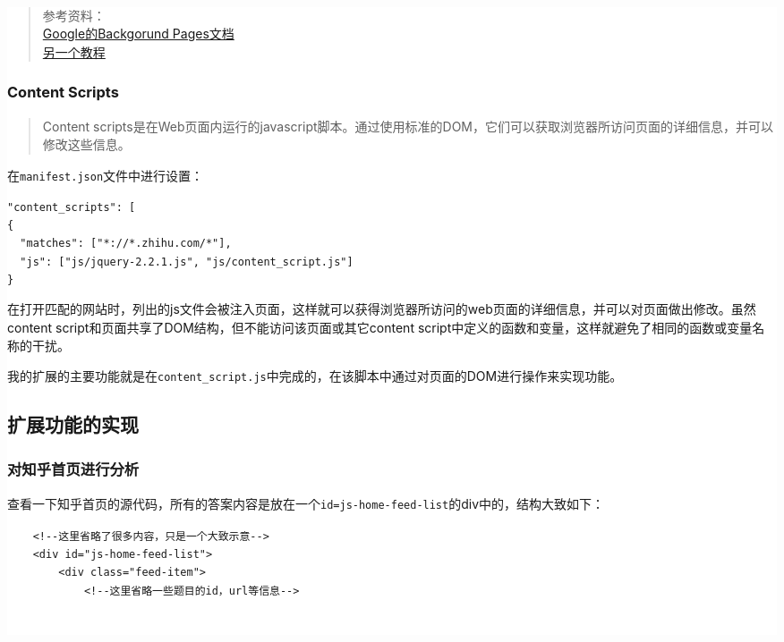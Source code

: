 <blockquote><p>参考资料：<br><a href="https://developer.chrome.com/extensions/background_pages" rel="nofollow noreferrer" target="_blank">Google的Backgorund Pages文档</a><br><a href="http://www.ituring.com.cn/article/60242" rel="nofollow noreferrer" target="_blank">另一个教程</a></p></blockquote>
<h3 id="articleHeader4">Content Scripts</h3>
<blockquote><p>Content scripts是在Web页面内运行的javascript脚本。通过使用标准的DOM，它们可以获取浏览器所访问页面的详细信息，并可以修改这些信息。</p></blockquote>
<p>在<code>manifest.json</code>文件中进行设置：</p>
<div class="widget-codetool" style="display:none;">
      <div class="widget-codetool--inner">
      <span class="selectCode code-tool" data-toggle="tooltip" data-placement="top" title="" data-original-title="全选"></span>
      <span type="button" class="copyCode code-tool" data-toggle="tooltip" data-placement="top" data-clipboard-text="&quot;content_scripts&quot;: [
{
  &quot;matches&quot;: [&quot;*://*.zhihu.com/*&quot;],
  &quot;js&quot;: [&quot;js/jquery-2.2.1.js&quot;, &quot;js/content_script.js&quot;]
}
" title="" data-original-title="复制"></span>
      <span type="button" class="saveToNote code-tool" data-toggle="tooltip" data-placement="top" title="" data-original-title="放进笔记"></span>
      </div>
      </div><pre class="hljs prolog"><code><span class="hljs-string">"content_scripts"</span>: [
{
  <span class="hljs-string">"matches"</span>: [<span class="hljs-string">"*://*.zhihu.com/*"</span>],
  <span class="hljs-string">"js"</span>: [<span class="hljs-string">"js/jquery-2.2.1.js"</span>, <span class="hljs-string">"js/content_script.js"</span>]
}
</code></pre>
<p>在打开匹配的网站时，列出的js文件会被注入页面，这样就可以获得浏览器所访问的web页面的详细信息，并可以对页面做出修改。虽然content script和页面共享了DOM结构，但不能访问该页面或其它content script中定义的函数和变量，这样就避免了相同的函数或变量名称的干扰。</p>
<p>我的扩展的主要功能就是在<code>content_script.js</code>中完成的，在该脚本中通过对页面的DOM进行操作来实现功能。</p>
<h2 id="articleHeader5">扩展功能的实现</h2>
<h3 id="articleHeader6">对知乎首页进行分析</h3>
<p>查看一下知乎首页的源代码，所有的答案内容是放在一个<code>id=js-home-feed-list</code>的div中的，结构大致如下：</p>
<div class="widget-codetool" style="display:none;">
      <div class="widget-codetool--inner">
      <span class="selectCode code-tool" data-toggle="tooltip" data-placement="top" title="" data-original-title="全选"></span>
      <span type="button" class="copyCode code-tool" data-toggle="tooltip" data-placement="top" data-clipboard-text="    <!--这里省略了很多内容，只是一个大致示意-->
    <div id=&quot;js-home-feed-list&quot;>
        <div class=&quot;feed-item&quot;>
            <!--这里省略一些题目的id，url等信息-->
            <div class=&quot;avatar&quot;></div>  <!--头像-->
            <div class=&quot;feed-main&quot;>  <!--除了头像外的其它部分-->
                <div class=&quot;source&quot;></div>
                <div class=&quot;content&quot;>
                    <!--答案内容及按钮等部分-->
                </div>
            </div>
        </div>
        <div class=&quot;feed-item&quot;></div>
        <div class=&quot;feed-item&quot;></div>
    </div>" title="" data-original-title="复制"></span>
      <span type="button" class="saveToNote code-tool" data-toggle="tooltip" data-placement="top" title="" data-original-title="放进笔记"></span>
      </div>
      </div><pre class="xml hljs"><code class="html">    <span class="hljs-comment">&lt;!--这里省略了很多内容，只是一个大致示意--&gt;</span>
    <span class="hljs-tag">&lt;<span class="hljs-name">div</span> <span class="hljs-attr">id</span>=<span class="hljs-string">"js-home-feed-list"</span>&gt;</span>
        <span class="hljs-tag">&lt;<span class="hljs-name">div</span> <span class="hljs-attr">class</span>=<span class="hljs-string">"feed-item"</span>&gt;</span>
            <span class="hljs-comment">&lt;!--这里省略一些题目的id，url等信息--&gt;</span>